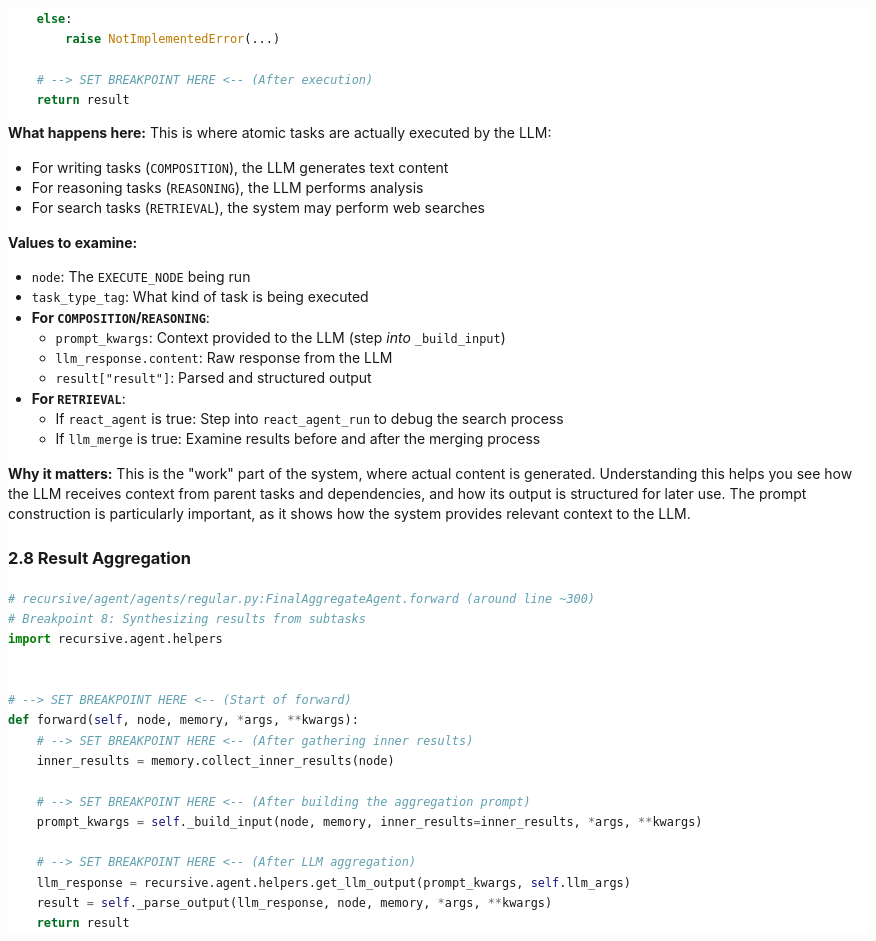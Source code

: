 ```python
    else:
        raise NotImplementedError(...)

    # --> SET BREAKPOINT HERE <-- (After execution)
    return result
```

**What happens here:**
This is where atomic tasks are actually executed by the LLM:

- For writing tasks (`COMPOSITION`), the LLM generates text content
- For reasoning tasks (`REASONING`), the LLM performs analysis
- For search tasks (`RETRIEVAL`), the system may perform web searches

**Values to examine:**

- `node`: The `EXECUTE_NODE` being run
- `task_type_tag`: What kind of task is being executed
- **For `COMPOSITION`/`REASONING`**:
  - `prompt_kwargs`: Context provided to the LLM (step _into_ `_build_input`)
  - `llm_response.content`: Raw response from the LLM
  - `result["result"]`: Parsed and structured output
- **For `RETRIEVAL`**:
  - If `react_agent` is true: Step into `react_agent_run` to debug the search process
  - If `llm_merge` is true: Examine results before and after the merging process

**Why it matters:**
This is the "work" part of the system, where actual content is generated. Understanding this helps you see how the LLM receives context from parent tasks and dependencies, and how its output is structured for later use. The prompt construction is particularly important, as it shows how the system provides relevant context to the LLM.

### 2.8 Result Aggregation

```python
# recursive/agent/agents/regular.py:FinalAggregateAgent.forward (around line ~300)
# Breakpoint 8: Synthesizing results from subtasks
import recursive.agent.helpers


# --> SET BREAKPOINT HERE <-- (Start of forward)
def forward(self, node, memory, *args, **kwargs):
    # --> SET BREAKPOINT HERE <-- (After gathering inner results)
    inner_results = memory.collect_inner_results(node)

    # --> SET BREAKPOINT HERE <-- (After building the aggregation prompt)
    prompt_kwargs = self._build_input(node, memory, inner_results=inner_results, *args, **kwargs)

    # --> SET BREAKPOINT HERE <-- (After LLM aggregation)
    llm_response = recursive.agent.helpers.get_llm_output(prompt_kwargs, self.llm_args)
    result = self._parse_output(llm_response, node, memory, *args, **kwargs)
    return result
```
